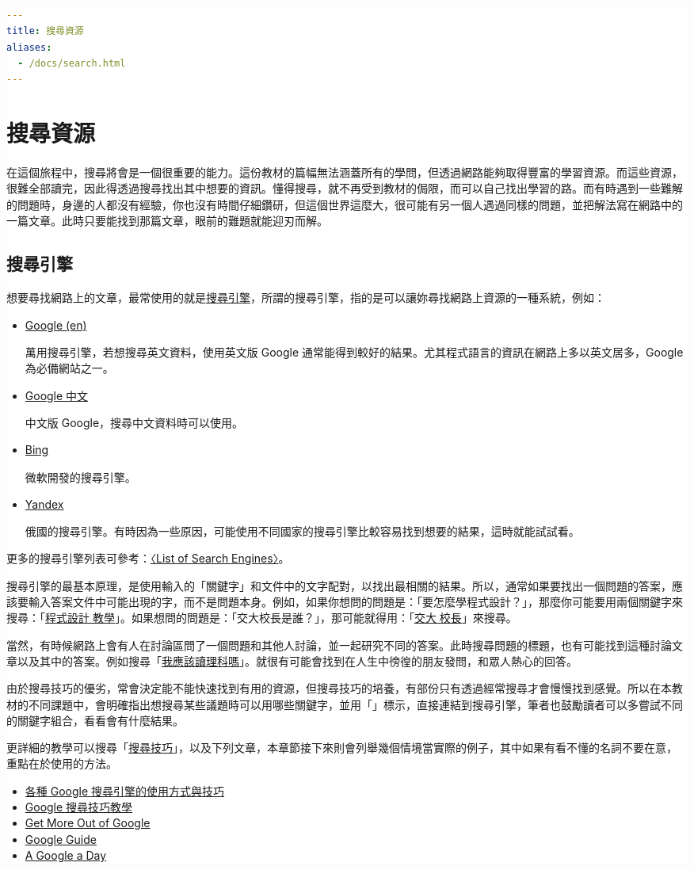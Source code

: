 ```yaml
---
title: 搜尋資源
aliases:
  - /docs/search.html
---
```


# 搜尋資源

在這個旅程中，搜尋將會是一個很重要的能力。這份教材的篇幅無法涵蓋所有的學問，但透過網路能夠取得豐富的學習資源。而這些資源，很難全部讀完，因此得透過搜尋找出其中想要的資訊。懂得搜尋，就不再受到教材的侷限，而可以自己找出學習的路。而有時遇到一些難解的問題時，身邊的人都沒有經驗，你也沒有時間仔細鑽研，但這個世界這麼大，很可能有另一個人遇過同樣的問題，並把解法寫在網路中的一篇文章。此時只要能找到那篇文章，眼前的難題就能迎刃而解。

## 搜尋引擎

想要尋找網路上的文章，最常使用的就是[搜尋引擎](search-engine)，所謂的搜尋引擎，指的是可以讓妳尋找網路上資源的一種系統，例如：

*   [Google (en)](https://www.google.com/?hl=en)

    萬用搜尋引擎，若想搜尋英文資料，使用英文版 Google 通常能得到較好的結果。尤其程式語言的資訊在網路上多以英文居多，Google 為必備網站之一。

*   [Google 中文](https://www.google.com.tw/?hl=zh_TW)

    中文版 Google，搜尋中文資料時可以使用。

*   [Bing](https://www.bing.com)

    微軟開發的搜尋引擎。

*   [Yandex](https://yandex.com/)

    俄國的搜尋引擎。有時因為一些原因，可能使用不同國家的搜尋引擎比較容易找到想要的結果，這時就能試試看。

更多的搜尋引擎列表可參考：[〈List of Search Engines〉][list-of-search-engines]。

搜尋引擎的最基本原理，是使用輸入的「關鍵字」和文件中的文字配對，以找出最相關的結果。所以，通常如果要找出一個問題的答案，應該要輸入答案文件中可能出現的字，而不是問題本身。例如，如果你想問的問題是：「要怎麼學程式設計？」，那麼你可能要用兩個關鍵字來搜尋：「[程式設計 教學][query-prog-tutorial]」。如果想問的問題是：「交大校長是誰？」，那可能就得用：「[交大 校長][query-president]」來搜尋。

當然，有時候網路上會有人在討論區問了一個問題和其他人討論，並一起研究不同的答案。此時搜尋問題的標題，也有可能找到這種討論文章以及其中的答案。例如搜尋「[我應該讀理科嗎][query-should-science]」。就很有可能會找到在人生中徬徨的朋友發問，和眾人熱心的回答。

由於搜尋技巧的優劣，常會決定能不能快速找到有用的資源，但搜尋技巧的培養，有部份只有透過經常搜尋才會慢慢找到感覺。所以在本教材的不同課題中，會明確指出想搜尋某些議題時可以用哪些關鍵字，並用「」標示，直接連結到搜尋引擎，筆者也鼓勵讀者可以多嘗試不同的關鍵字組合，看看會有什麼結果。

更詳細的教學可以搜尋「[搜尋技巧][query-search-skills]」，以及下列文章，本章節接下來則會列舉幾個情境當實際的例子，其中如果有看不懂的名詞不要在意，重點在於使用的方法。

*   [各種 Google 搜尋引擎的使用方式與技巧](https://www.gtwang.org/2013/10/tips-use-google-search-efficiently.html)
*   [Google 搜尋技巧教學](https://www.playpcesor.com/2014/05/google-search-tips-20.html)
*   [Get More Out of Google](https://www.hackcollege.com/blog/2011/11/23/infographic-get-more-out-of-google.html)
*   [Google Guide](http://www.googleguide.com)
*   [A Google a Day](http://www.agoogleaday.com)

[search-engine]: https://en.wikipedia.org/wiki/Web_search_engine
[list-of-search-engines]: https://en.wikipedia.org/wiki/List_of_search_engines
[query-prog-tutorial]: https://www.google.com/search?q=程式設計+教學
[query-president]: https://www.google.com/search?q=交大+校長
[query-should-science]: https://www.google.com/search?q=我應該讀理科嗎
[query-search-skills]: https://www.google.com/search?q=搜尋技巧


[Python]: https://en.wikipedia.org/wiki/Python_%28programming_language%29